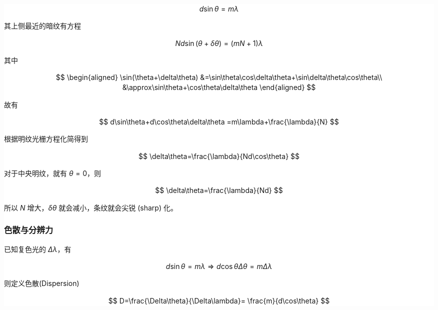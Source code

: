 $$
d\sin\theta=m\lambda
$$

其上侧最近的暗纹有方程

$$
Nd\sin(\theta+\delta\theta)
=(mN+1)\lambda
$$

其中

$$
\begin{aligned}
\sin(\theta+\delta\theta)
&=\sin\theta\cos\delta\theta+\sin\delta\theta\cos\theta\\
&\approx\sin\theta+\cos\theta\delta\theta
\end{aligned}
$$

故有

$$
d\sin\theta+d\cos\theta\delta\theta
=m\lambda+\frac{\lambda}{N}
$$

根据明纹光栅方程化简得到

$$
\delta\theta=\frac{\lambda}{Nd\cos\theta}
$$

对于中央明纹，就有 $\theta=0$，则

$$
\delta\theta=\frac{\lambda}{Nd}
$$

所以 $N$ 增大，$\delta\theta$ 就会减小，条纹就会尖锐 (sharp) 化。

### 色散与分辨力

已知复色光的 $\Delta\lambda$，有

$$
d\sin\theta=m\lambda\Rightarrow
d\cos\theta\Delta\theta=m\Delta\lambda
$$

则定义色散(Dispersion)

$$
D=\frac{\Delta\theta}{\Delta\lambda}=
\frac{m}{d\cos\theta}
$$
